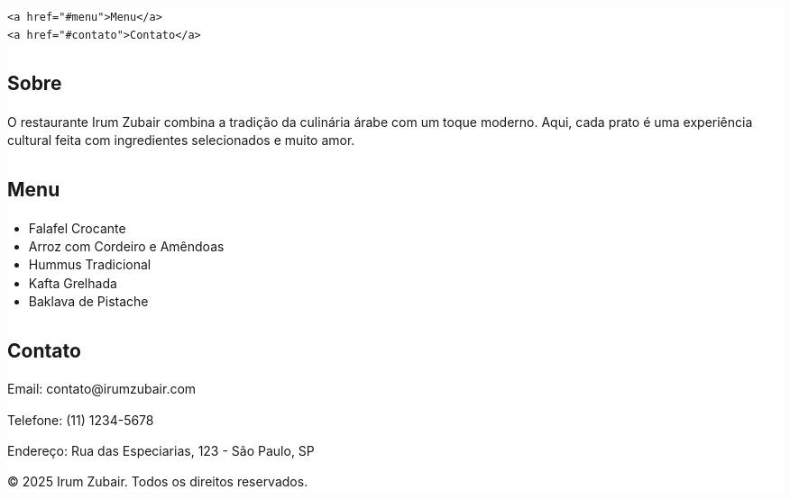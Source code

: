     <a href="#menu">Menu</a>
    <a href="#contato">Contato</a>
  </nav>
  <section class="section" id="sobre">
    <h2>Sobre</h2>
    <p>O restaurante Irum Zubair combina a tradição da culinária árabe com um toque moderno. Aqui, cada prato é uma experiência cultural feita com ingredientes selecionados e muito amor.</p>
  </section>
  <section class="section" id="menu">
    <h2>Menu</h2>
    <ul>
      <li>Falafel Crocante</li>
      <li>Arroz com Cordeiro e Amêndoas</li>
      <li>Hummus Tradicional</li>
      <li>Kafta Grelhada</li>
      <li>Baklava de Pistache</li>
    </ul>
  </section>
  <section class="section" id="contato">
    <h2>Contato</h2>
    <p>Email: contato@irumzubair.com</p>
    <p>Telefone: (11) 1234-5678</p>
    <p>Endereço: Rua das Especiarias, 123 - São Paulo, SP</p>
  </section>
  <footer>
    <p>&copy; 2025 Irum Zubair. Todos os direitos reservados.</p>
  </footer>
</body>
</html>
